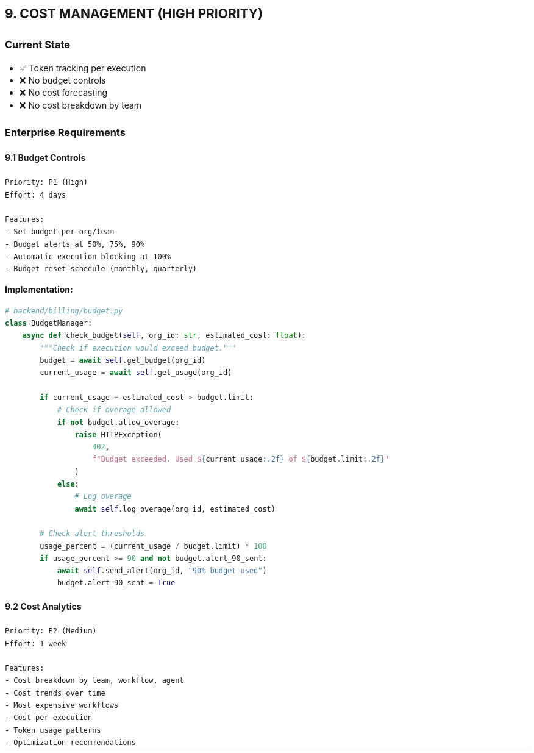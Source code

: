 
## 9. COST MANAGEMENT (HIGH PRIORITY)

### Current State
- ✅ Token tracking per execution
- ❌ No budget controls
- ❌ No cost forecasting
- ❌ No cost breakdown by team

### Enterprise Requirements

#### 9.1 Budget Controls
```
Priority: P1 (High)
Effort: 4 days

Features:
- Set budget per org/team
- Budget alerts at 50%, 75%, 90%
- Automatic execution blocking at 100%
- Budget reset schedule (monthly, quarterly)
```

**Implementation:**
```python
# backend/billing/budget.py
class BudgetManager:
    async def check_budget(self, org_id: str, estimated_cost: float):
        """Check if execution would exceed budget."""
        budget = await self.get_budget(org_id)
        current_usage = await self.get_usage(org_id)

        if current_usage + estimated_cost > budget.limit:
            # Check if overage allowed
            if not budget.allow_overage:
                raise HTTPException(
                    402,
                    f"Budget exceeded. Used ${current_usage:.2f} of ${budget.limit:.2f}"
                )
            else:
                # Log overage
                await self.log_overage(org_id, estimated_cost)

        # Check alert thresholds
        usage_percent = (current_usage / budget.limit) * 100
        if usage_percent >= 90 and not budget.alert_90_sent:
            await self.send_alert(org_id, "90% budget used")
            budget.alert_90_sent = True
```

#### 9.2 Cost Analytics
```
Priority: P2 (Medium)
Effort: 1 week

Features:
- Cost breakdown by team, workflow, agent
- Cost trends over time
- Most expensive workflows
- Cost per execution
- Token usage patterns
- Optimization recommendations
```
